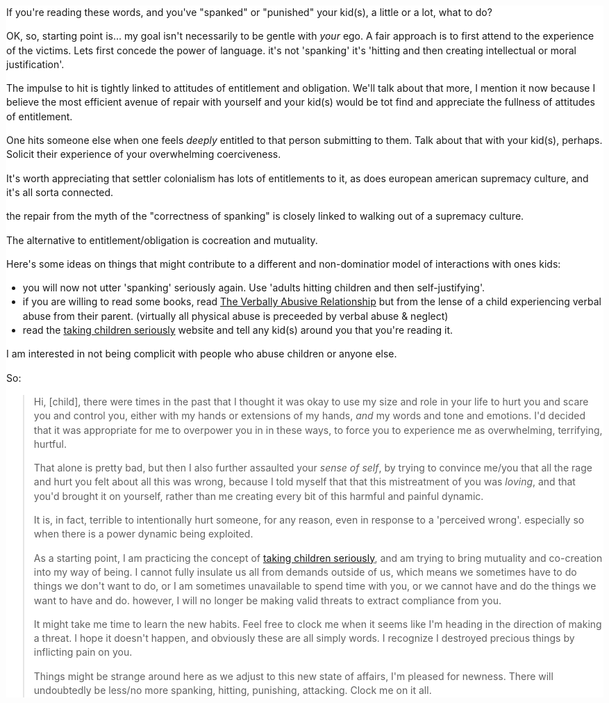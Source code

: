 
If you're reading these words, and you've "spanked" or "punished" your kid(s), a little or a lot, what to do?

OK, so, starting point is... my goal isn't necessarily to be gentle with _your_ ego. A fair approach is to first attend to the experience of the victims. Lets first concede the power of language. it's not 'spanking' it's 'hitting and then creating intellectual or moral justification'. 

The impulse to hit is tightly linked to attitudes of entitlement and obligation. We'll talk about that more, I mention it now because I believe the most efficient avenue of repair with yourself and your kid(s) would be tot find and appreciate the fullness of attitudes of entitlement. 

One hits someone else when one feels _deeply_ entitled to that person submitting to them. Talk about that with your kid(s), perhaps. Solicit their experience of your overwhelming coerciveness. 

It's worth appreciating that settler colonialism has lots of entitlements to it, as does european american supremacy culture, and it's all sorta connected. 

the repair from the myth of the "correctness of spanking" is closely linked to walking out of a supremacy culture. 

The alternative to entitlement/obligation is cocreation and mutuality.

Here's some ideas on things that might contribute to a different and non-dominatior model of interactions with ones kids:

- you will now not utter 'spanking' seriously again. Use 'adults hitting children and then self-justifying'.
- if you are willing to read some books, read [The Verbally Abusive Relationship](https://www.goodreads.com/book/show/402366.The_Verbally_Abusive_Relationship?ref=nav_sb_ss_1_33) but from the lense of a child experiencing verbal abuse from their parent. (virtually all physical abuse is preceeded by verbal abuse & neglect)
- read the [taking children seriously](https://takingchildrenseriously.com/) website and tell any kid(s) around you that you're reading it.


I am interested in not being complicit with people who abuse children or anyone else.

So:

> Hi, [child], there were times in the past that I thought it was okay to use my size and role in your life to hurt you and scare you and control you, either with my hands or extensions of my hands, _and_ my words and tone and emotions. I'd decided that it was appropriate for me to overpower you in in these ways, to force you to experience me as overwhelming, terrifying, hurtful. 
>
> That alone is pretty bad, but then I also further assaulted your _sense of self_, by trying to convince me/you that all the rage and hurt you felt about all this was wrong, because I told myself that that this mistreatment of you was _loving_, and that you'd brought it on yourself, rather than me creating every bit of this harmful and painful dynamic. 
>
> It is, in fact, terrible to intentionally hurt someone, for any reason, even in response to a 'perceived wrong'. especially so when there is a power dynamic being exploited.
>
> As a starting point, I am practicing the concept of [taking children seriously](https://takingchildrenseriously.com/), and am trying to bring mutuality and co-creation into my way of being. I cannot fully insulate us all from  demands outside of us, which means we sometimes have to do things we don't want to do, or I am sometimes unavailable to spend time with you, or we cannot have and do the things we want to have and do. however, I will no longer be making valid threats to extract compliance from you. 
> 
> It might take me time to learn the new habits. Feel free to clock me when it seems like I'm heading in the direction of making a threat. I hope it doesn't happen, and obviously these are all simply words. I recognize I destroyed precious things by inflicting pain on you.
>
> Things might be strange around here as we adjust to this new state of affairs, I'm pleased for newness. There will undoubtedly be less/no more spanking, hitting, punishing, attacking. Clock me on it all. 


[^strong-language]: i note discomfort writing these words. Me saying "Spanking is child sexual assault." is correctly heard as me saying "I asses [some of you] as sexually assaulting your own child(ren) every time you spank(ed) them". Some have weasled: "oh, it was just a few swats on the butt", or "we only spanked you sometimes" or "we stopped spanking you once you grew up to a certain age".
[^ethnic-cleansing]: most society-wide regimes of punishment are simple social tools to accomplish social control and ethnic cleansing, supporting the oppressor, reducing the power of the oppressed. Imagine having a bunch of people who speak a different language hop off a boat, kill a bunch of people, say they are instituting 'rule of law' and then you and your friends magically keep getting got by the police. European American supremacists showed up on Turtle Island in the 1600s and used the printing press + delusions of 'political authority' to justify their regimes of physical and economic violence, against literally every other people group existing in Turtle Island. Those particular european american supremacists of course also enslaved populations of people from Africa, and needed a bunch more 'laws' to justify and maintain the enslavement regimes. The first police departments in the greater united states were created in the slaveholding south by giving badges to ('deputizing') the existing slave patrols. read more at [https://josh.works/jaywalking]({{ site.baseurl  }}{% link _posts/2024-05-24-jaywalking.md %}). 
[^angry]: Indeed, nothing my dad could say was eliciting from me the response he wanted. He was being defensive, all the way, on the rightness of beating children, and I was prolonging the discomfort he was experiencing as a result, and he feels entitled to psychological comfort. I think he experienced me as threatening, because I was forcing into his mind a very uncomfortable thing. Him as an abuser of children. So, rather than confronting himself as an abuser, he simply transformed the discomfort to 'josh is making me uncomfortable and I _deserve_ for him to make me comfortable, so I'll simply ban him from my conciousness.'
[^resent]: my dad was barely ever in the house when I was growing up, and then from ~16 onwards, he and I never really voluntarily spoke again. Something similar with my mother. The contempt energy was strong from 16 and 17 years old, onward. She and I never had a close conversation. As I play back the last 35 years of our experience, I can tell clearly that they resented me, had contempt for me, from before literally my third birthday, until now. Nothing I said or did ever impacted them, they viewed me as 'a strong willed child' (more on that later) and thus viewed my will as something to be broken, and when I maintained my sense of self, despite their abuse, every evidence of my distinctiveness, my willfulness, confirmed in their mind that I was "rebellious". 🙄
[^political_authority]: A delicious read that might fix all parenting woes for all readers: [The Problem of Political Authority: An Examination of the Right to Coerce and the Duty to Obey](https://www.goodreads.com/book/show/15794037-the-problem-of-political-authority)
[^authority]: Consider a read of the short book [The Most Dangerous Superstition](https://www.goodreads.com/book/show/10836816-the-most-dangerous-superstition). It goes: 
[^rulers-and-subjects]: Supremacists use this justification for their supremacy all the time. Not "I want to be dominant over you" but "someone else, long ago, wanted people like me to be dominant over people like you". 
[^jokes]: It was said in the family in which I grew up: "I could kill you and make another one just like you." Mmm, thanks for affirming the inherent dignity of a person. I was so desirous of a modicum of affection from the man considering himself my father that I'd pretend it was funny.
[^pirate-law]: the "Pirate Law" chapter in particular is exceptional. Go to [the author's website](http://www.daviddfriedman.com/Legal%20Systems/LegalSystemsContents.htm) to download each chapter at a time as a docx, or the whole book. Often when rule-enforces justify their coercion, they might say "I have no other option but...". In reading this book, one's imagination for `problem:remediation` ideas might be increased, after reading about legal systems beyond what is normalized within the the greater united states. my stance on violence is that not only is it inherently abusive, it's also unbelievably lacking in imagination, compared to co-creation and mutuality. Unfortunately, if one cannot regard their own/other's humanity appropriately, one might not be able to get this bit right.
[^spare]: I wanted at least one or two quotes from the book findable here, I might just paste a bunch of text to it's own page soon. I could only get a paper copy of the book, so I cannot use my usual "highlight text on kindle and share entire quote automatically to goodreads" thing. Here's some of page 60, a section titled _BREAKING WILLS_: [more quotes here]({{ site.baseurl  }}/quotes-from-spare-the-child).  